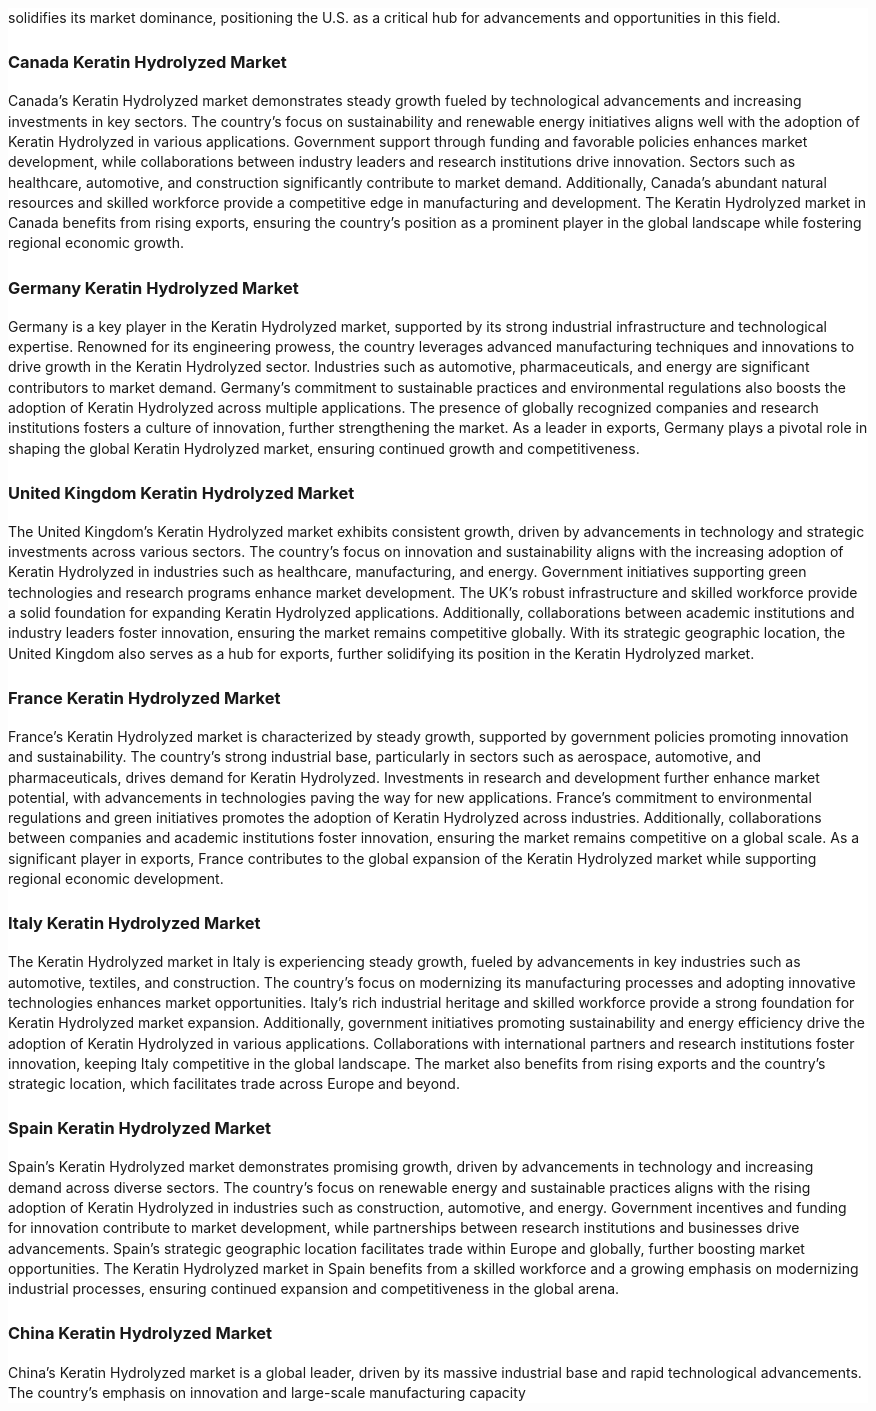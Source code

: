 solidifies its market dominance, positioning the U.S. as a critical hub for advancements and opportunities in this field.</p><h3>Canada Keratin Hydrolyzed Market</h3><p>Canada&rsquo;s Keratin Hydrolyzed market demonstrates steady growth fueled by technological advancements and increasing investments in key sectors. The country&rsquo;s focus on sustainability and renewable energy initiatives aligns well with the adoption of Keratin Hydrolyzed in various applications. Government support through funding and favorable policies enhances market development, while collaborations between industry leaders and research institutions drive innovation. Sectors such as healthcare, automotive, and construction significantly contribute to market demand. Additionally, Canada&rsquo;s abundant natural resources and skilled workforce provide a competitive edge in manufacturing and development. The Keratin Hydrolyzed market in Canada benefits from rising exports, ensuring the country&rsquo;s position as a prominent player in the global landscape while fostering regional economic growth.</p><h3>Germany Keratin Hydrolyzed Market</h3><p>Germany is a key player in the Keratin Hydrolyzed market, supported by its strong industrial infrastructure and technological expertise. Renowned for its engineering prowess, the country leverages advanced manufacturing techniques and innovations to drive growth in the Keratin Hydrolyzed sector. Industries such as automotive, pharmaceuticals, and energy are significant contributors to market demand. Germany&rsquo;s commitment to sustainable practices and environmental regulations also boosts the adoption of Keratin Hydrolyzed across multiple applications. The presence of globally recognized companies and research institutions fosters a culture of innovation, further strengthening the market. As a leader in exports, Germany plays a pivotal role in shaping the global Keratin Hydrolyzed market, ensuring continued growth and competitiveness.</p><h3>United Kingdom Keratin Hydrolyzed Market</h3><p>The United Kingdom&rsquo;s Keratin Hydrolyzed market exhibits consistent growth, driven by advancements in technology and strategic investments across various sectors. The country&rsquo;s focus on innovation and sustainability aligns with the increasing adoption of Keratin Hydrolyzed in industries such as healthcare, manufacturing, and energy. Government initiatives supporting green technologies and research programs enhance market development. The UK&rsquo;s robust infrastructure and skilled workforce provide a solid foundation for expanding Keratin Hydrolyzed applications. Additionally, collaborations between academic institutions and industry leaders foster innovation, ensuring the market remains competitive globally. With its strategic geographic location, the United Kingdom also serves as a hub for exports, further solidifying its position in the Keratin Hydrolyzed market.</p><h3>France Keratin Hydrolyzed Market</h3><p>France&rsquo;s Keratin Hydrolyzed market is characterized by steady growth, supported by government policies promoting innovation and sustainability. The country&rsquo;s strong industrial base, particularly in sectors such as aerospace, automotive, and pharmaceuticals, drives demand for Keratin Hydrolyzed. Investments in research and development further enhance market potential, with advancements in technologies paving the way for new applications. France&rsquo;s commitment to environmental regulations and green initiatives promotes the adoption of Keratin Hydrolyzed across industries. Additionally, collaborations between companies and academic institutions foster innovation, ensuring the market remains competitive on a global scale. As a significant player in exports, France contributes to the global expansion of the Keratin Hydrolyzed market while supporting regional economic development.</p><h3>Italy Keratin Hydrolyzed Market</h3><p>The Keratin Hydrolyzed market in Italy is experiencing steady growth, fueled by advancements in key industries such as automotive, textiles, and construction. The country&rsquo;s focus on modernizing its manufacturing processes and adopting innovative technologies enhances market opportunities. Italy&rsquo;s rich industrial heritage and skilled workforce provide a strong foundation for Keratin Hydrolyzed market expansion. Additionally, government initiatives promoting sustainability and energy efficiency drive the adoption of Keratin Hydrolyzed in various applications. Collaborations with international partners and research institutions foster innovation, keeping Italy competitive in the global landscape. The market also benefits from rising exports and the country&rsquo;s strategic location, which facilitates trade across Europe and beyond.</p><h3>Spain Keratin Hydrolyzed Market</h3><p>Spain&rsquo;s Keratin Hydrolyzed market demonstrates promising growth, driven by advancements in technology and increasing demand across diverse sectors. The country&rsquo;s focus on renewable energy and sustainable practices aligns with the rising adoption of Keratin Hydrolyzed in industries such as construction, automotive, and energy. Government incentives and funding for innovation contribute to market development, while partnerships between research institutions and businesses drive advancements. Spain&rsquo;s strategic geographic location facilitates trade within Europe and globally, further boosting market opportunities. The Keratin Hydrolyzed market in Spain benefits from a skilled workforce and a growing emphasis on modernizing industrial processes, ensuring continued expansion and competitiveness in the global arena.</p><h3>China Keratin Hydrolyzed Market</h3><p>China&rsquo;s Keratin Hydrolyzed market is a global leader, driven by its massive industrial base and rapid technological advancements. The country&rsquo;s emphasis on innovation and large-scale manufacturing capacity